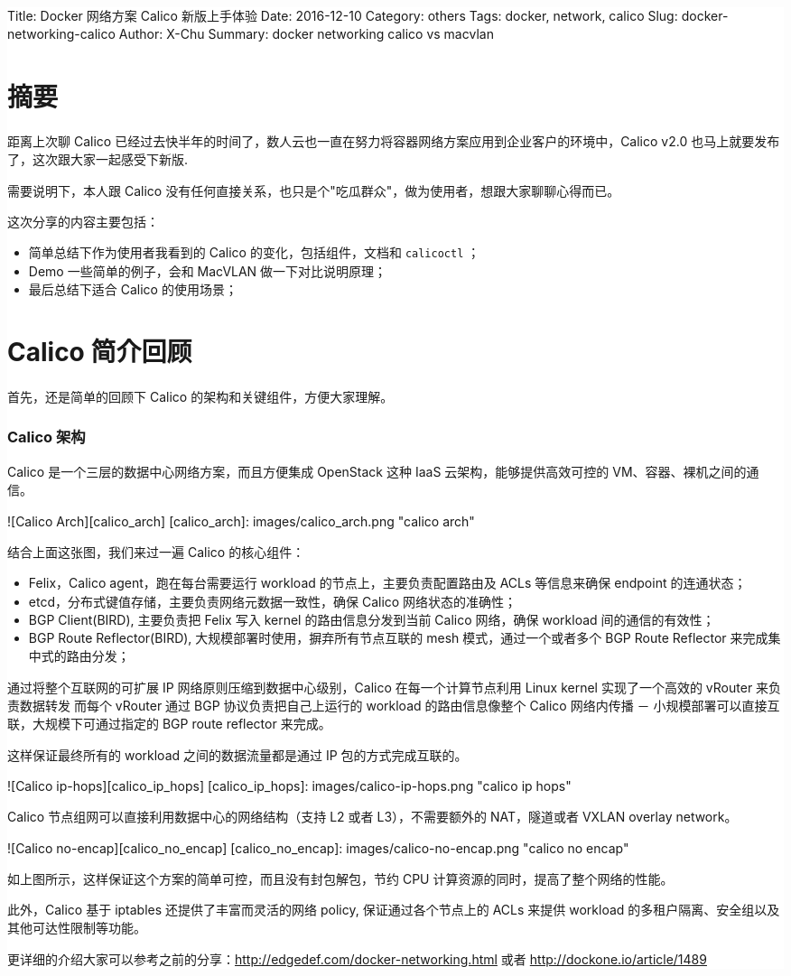 Title: Docker 网络方案 Calico 新版上手体验 
Date: 2016-12-10
Category: others
Tags: docker, network, calico
Slug: docker-networking-calico
Author: X-Chu
Summary: docker networking calico vs macvlan


# 摘要

距离上次聊 Calico 已经过去快半年的时间了，数人云也一直在努力将容器网络方案应用到企业客户的环境中，Calico v2.0 也马上就要发布了，这次跟大家一起感受下新版.

需要说明下，本人跟 Calico 没有任何直接关系，也只是个"吃瓜群众"，做为使用者，想跟大家聊聊心得而已。

这次分享的内容主要包括：

- 简单总结下作为使用者我看到的 Calico 的变化，包括组件，文档和 `calicoctl` ；
- Demo 一些简单的例子，会和 MacVLAN 做一下对比说明原理；
- 最后总结下适合 Calico 的使用场景；

# Calico 简介回顾

首先，还是简单的回顾下 Calico 的架构和关键组件，方便大家理解。

### Calico 架构

Calico 是一个三层的数据中心网络方案，而且方便集成 OpenStack 这种 IaaS 云架构，能够提供高效可控的 VM、容器、裸机之间的通信。

![Calico Arch][calico_arch]
[calico_arch]: images/calico_arch.png "calico arch"

结合上面这张图，我们来过一遍 Calico 的核心组件：

- Felix，Calico agent，跑在每台需要运行 workload 的节点上，主要负责配置路由及 ACLs 等信息来确保 endpoint 的连通状态；
- etcd，分布式键值存储，主要负责网络元数据一致性，确保 Calico 网络状态的准确性；
- BGP Client(BIRD), 主要负责把 Felix 写入 kernel 的路由信息分发到当前 Calico 网络，确保 workload 间的通信的有效性；
- BGP Route Reflector(BIRD), 大规模部署时使用，摒弃所有节点互联的 mesh 模式，通过一个或者多个 BGP Route Reflector 来完成集中式的路由分发；

通过将整个互联网的可扩展 IP 网络原则压缩到数据中心级别，Calico 在每一个计算节点利用 Linux kernel 实现了一个高效的 vRouter 来负责数据转发
而每个 vRouter 通过 BGP 协议负责把自己上运行的 workload 的路由信息像整个 Calico 网络内传播 － 小规模部署可以直接互联，大规模下可通过指定的 BGP route reflector 来完成。

这样保证最终所有的 workload 之间的数据流量都是通过 IP 包的方式完成互联的。

![Calico ip-hops][calico_ip_hops]
[calico_ip_hops]: images/calico-ip-hops.png "calico ip hops"

Calico 节点组网可以直接利用数据中心的网络结构（支持 L2 或者 L3），不需要额外的 NAT，隧道或者 VXLAN overlay network。

![Calico no-encap][calico_no_encap]
[calico_no_encap]: images/calico-no-encap.png "calico no encap"

如上图所示，这样保证这个方案的简单可控，而且没有封包解包，节约 CPU 计算资源的同时，提高了整个网络的性能。

此外，Calico 基于 iptables 还提供了丰富而灵活的网络 policy, 保证通过各个节点上的 ACLs 来提供 workload 的多租户隔离、安全组以及其他可达性限制等功能。

更详细的介绍大家可以参考之前的分享：http://edgedef.com/docker-networking.html 或者 http://dockone.io/article/1489


[calico_status]: images/calico_v2_status.png "calico status"
[calico_pool]: images/calico_v2_pool_get.png "calico pool"
[docker_network]: images/calico_v2_docker_network.png "docker network"
[calico_profile]: images/calico_v2_profile.png "calico profile"
[ip_connect_1]: images/calico_v2_ip_connect_1.png "ip connect 1"
[ip_connect_2]: images/calico_v2_ip_connect_2.png "ip connect 2"
[macvlan_connect]: images/macvlan_connect.png "macvlan connect"
[calico_data_plane_1]: images/calico_data_plane_1.png "calico data plane 1"
[slave_route_1]: images/calico_v2_route_slave_1.png "route slave 1"
[slave_route_2]: images/calico_v2_route_slave_2.png "route slave 2"
[wireshark_calico]: images/calico_v2_ws.png "wireshark calico"
[wireshark_calico_container]: images/calico_v2_ws_container.png "wireshark calico container"
[wireshark_macvlan]: images/macvlan_ws.png "wireshark macvlan"
[1]: https://www.projectcalico.org/celebrating-two-milestone-releases/ "Calico v2.0 Beta"
[2]: http://docs.projectcalico.org/master/reference/private-cloud/l2-interconnect-fabric "L2 Calico"
[3]: http://docs.projectcalico.org/master/usage/external-connectivity "External connectivity"